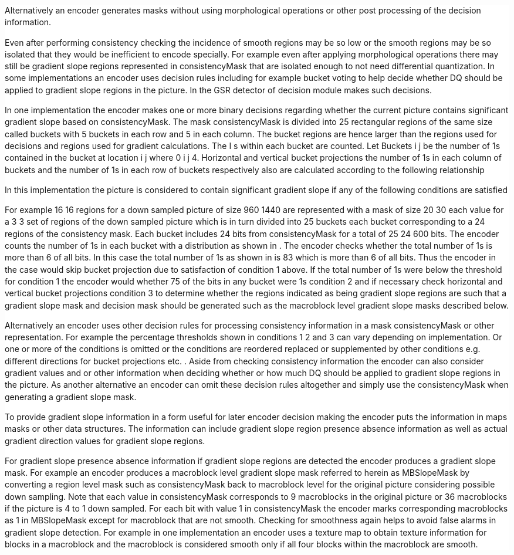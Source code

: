 Alternatively an encoder generates masks without using morphological operations or other post processing of the decision information.

Even after performing consistency checking the incidence of smooth regions may be so low or the smooth regions may be so isolated that they would be inefficient to encode specially. For example even after applying morphological operations there may still be gradient slope regions represented in consistencyMask that are isolated enough to not need differential quantization. In some implementations an encoder uses decision rules including for example bucket voting to help decide whether DQ should be applied to gradient slope regions in the picture. In the GSR detector of decision module makes such decisions.

In one implementation the encoder makes one or more binary decisions regarding whether the current picture contains significant gradient slope based on consistencyMask. The mask consistencyMask is divided into 25 rectangular regions of the same size called buckets with 5 buckets in each row and 5 in each column. The bucket regions are hence larger than the regions used for decisions and regions used for gradient calculations. The I s within each bucket are counted. Let Buckets i j be the number of 1s contained in the bucket at location i j where 0 i j 4. Horizontal and vertical bucket projections the number of 1s in each column of buckets and the number of 1s in each row of buckets respectively also are calculated according to the following relationship 

In this implementation the picture is considered to contain significant gradient slope if any of the following conditions are satisfied 

For example 16 16 regions for a down sampled picture of size 960 1440 are represented with a mask of size 20 30 each value for a 3 3 set of regions of the down sampled picture which is in turn divided into 25 buckets each bucket corresponding to a 24 regions of the consistency mask. Each bucket includes 24 bits from consistencyMask for a total of 25 24 600 bits. The encoder counts the number of 1s in each bucket with a distribution as shown in . The encoder checks whether the total number of 1s is more than 6 of all bits. In this case the total number of 1s as shown in is 83 which is more than 6 of all bits. Thus the encoder in the case would skip bucket projection due to satisfaction of condition 1 above. If the total number of 1s were below the threshold for condition 1 the encoder would whether 75 of the bits in any bucket were 1s condition 2 and if necessary check horizontal and vertical bucket projections condition 3 to determine whether the regions indicated as being gradient slope regions are such that a gradient slope mask and decision mask should be generated such as the macroblock level gradient slope masks described below.

Alternatively an encoder uses other decision rules for processing consistency information in a mask consistencyMask or other representation. For example the percentage thresholds shown in conditions 1 2 and 3 can vary depending on implementation. Or one or more of the conditions is omitted or the conditions are reordered replaced or supplemented by other conditions e.g. different directions for bucket projections etc. . Aside from checking consistency information the encoder can also consider gradient values and or other information when deciding whether or how much DQ should be applied to gradient slope regions in the picture. As another alternative an encoder can omit these decision rules altogether and simply use the consistencyMask when generating a gradient slope mask.

To provide gradient slope information in a form useful for later encoder decision making the encoder puts the information in maps masks or other data structures. The information can include gradient slope region presence absence information as well as actual gradient direction values for gradient slope regions.

For gradient slope presence absence information if gradient slope regions are detected the encoder produces a gradient slope mask. For example an encoder produces a macroblock level gradient slope mask referred to herein as MBSlopeMask by converting a region level mask such as consistencyMask back to macroblock level for the original picture considering possible down sampling. Note that each value in consistencyMask corresponds to 9 macroblocks in the original picture or 36 macroblocks if the picture is 4 to 1 down sampled. For each bit with value 1 in consistencyMask the encoder marks corresponding macroblocks as 1 in MBSlopeMask except for macroblock that are not smooth. Checking for smoothness again helps to avoid false alarms in gradient slope detection. For example in one implementation an encoder uses a texture map to obtain texture information for blocks in a macroblock and the macroblock is considered smooth only if all four blocks within the macroblock are smooth.
